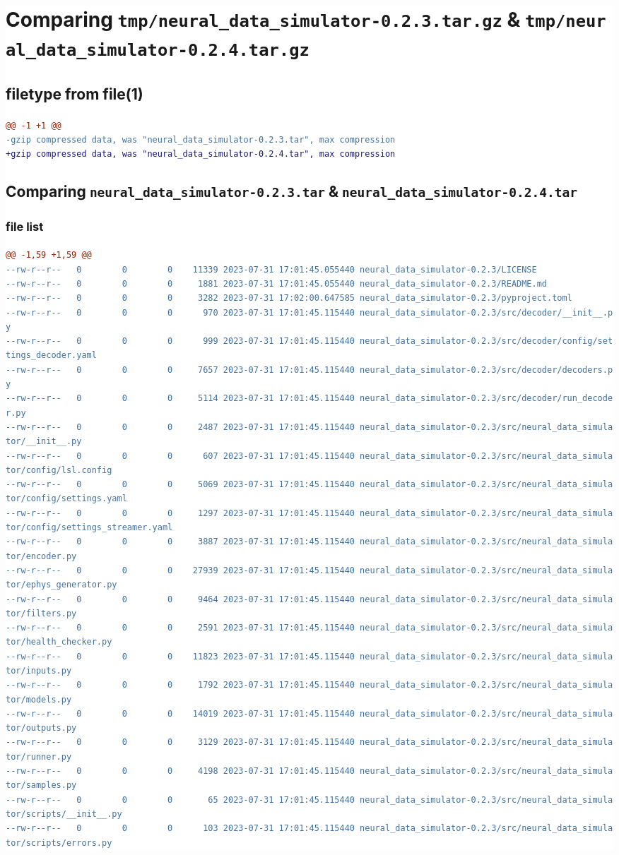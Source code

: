 # Comparing `tmp/neural_data_simulator-0.2.3.tar.gz` & `tmp/neural_data_simulator-0.2.4.tar.gz`

## filetype from file(1)

```diff
@@ -1 +1 @@
-gzip compressed data, was "neural_data_simulator-0.2.3.tar", max compression
+gzip compressed data, was "neural_data_simulator-0.2.4.tar", max compression
```

## Comparing `neural_data_simulator-0.2.3.tar` & `neural_data_simulator-0.2.4.tar`

### file list

```diff
@@ -1,59 +1,59 @@
--rw-r--r--   0        0        0    11339 2023-07-31 17:01:45.055440 neural_data_simulator-0.2.3/LICENSE
--rw-r--r--   0        0        0     1881 2023-07-31 17:01:45.055440 neural_data_simulator-0.2.3/README.md
--rw-r--r--   0        0        0     3282 2023-07-31 17:02:00.647585 neural_data_simulator-0.2.3/pyproject.toml
--rw-r--r--   0        0        0      970 2023-07-31 17:01:45.115440 neural_data_simulator-0.2.3/src/decoder/__init__.py
--rw-r--r--   0        0        0      999 2023-07-31 17:01:45.115440 neural_data_simulator-0.2.3/src/decoder/config/settings_decoder.yaml
--rw-r--r--   0        0        0     7657 2023-07-31 17:01:45.115440 neural_data_simulator-0.2.3/src/decoder/decoders.py
--rw-r--r--   0        0        0     5114 2023-07-31 17:01:45.115440 neural_data_simulator-0.2.3/src/decoder/run_decoder.py
--rw-r--r--   0        0        0     2487 2023-07-31 17:01:45.115440 neural_data_simulator-0.2.3/src/neural_data_simulator/__init__.py
--rw-r--r--   0        0        0      607 2023-07-31 17:01:45.115440 neural_data_simulator-0.2.3/src/neural_data_simulator/config/lsl.config
--rw-r--r--   0        0        0     5069 2023-07-31 17:01:45.115440 neural_data_simulator-0.2.3/src/neural_data_simulator/config/settings.yaml
--rw-r--r--   0        0        0     1297 2023-07-31 17:01:45.115440 neural_data_simulator-0.2.3/src/neural_data_simulator/config/settings_streamer.yaml
--rw-r--r--   0        0        0     3887 2023-07-31 17:01:45.115440 neural_data_simulator-0.2.3/src/neural_data_simulator/encoder.py
--rw-r--r--   0        0        0    27939 2023-07-31 17:01:45.115440 neural_data_simulator-0.2.3/src/neural_data_simulator/ephys_generator.py
--rw-r--r--   0        0        0     9464 2023-07-31 17:01:45.115440 neural_data_simulator-0.2.3/src/neural_data_simulator/filters.py
--rw-r--r--   0        0        0     2591 2023-07-31 17:01:45.115440 neural_data_simulator-0.2.3/src/neural_data_simulator/health_checker.py
--rw-r--r--   0        0        0    11823 2023-07-31 17:01:45.115440 neural_data_simulator-0.2.3/src/neural_data_simulator/inputs.py
--rw-r--r--   0        0        0     1792 2023-07-31 17:01:45.115440 neural_data_simulator-0.2.3/src/neural_data_simulator/models.py
--rw-r--r--   0        0        0    14019 2023-07-31 17:01:45.115440 neural_data_simulator-0.2.3/src/neural_data_simulator/outputs.py
--rw-r--r--   0        0        0     3129 2023-07-31 17:01:45.115440 neural_data_simulator-0.2.3/src/neural_data_simulator/runner.py
--rw-r--r--   0        0        0     4198 2023-07-31 17:01:45.115440 neural_data_simulator-0.2.3/src/neural_data_simulator/samples.py
--rw-r--r--   0        0        0       65 2023-07-31 17:01:45.115440 neural_data_simulator-0.2.3/src/neural_data_simulator/scripts/__init__.py
--rw-r--r--   0        0        0      103 2023-07-31 17:01:45.115440 neural_data_simulator-0.2.3/src/neural_data_simulator/scripts/errors.py
```